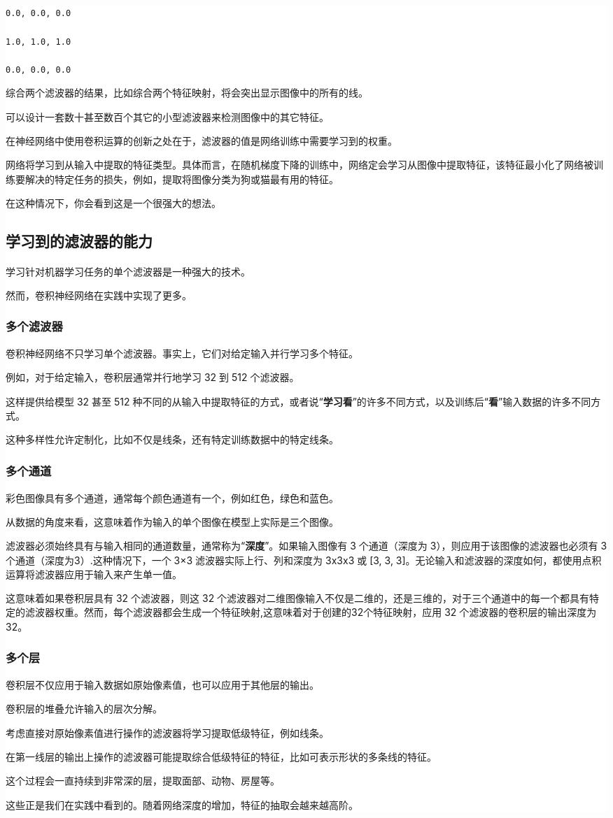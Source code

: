 ```
0.0, 0.0, 0.0

1.0, 1.0, 1.0

0.0, 0.0, 0.0
```

综合两个滤波器的结果，比如综合两个特征映射，将会突出显示图像中的所有的线。

可以设计一套数十甚至数百个其它的小型滤波器来检测图像中的其它特征。

在神经网络中使用卷积运算的创新之处在于，滤波器的值是网络训练中需要学习到的权重。

网络将学习到从输入中提取的特征类型。具体而言，在随机梯度下降的训练中，网络定会学习从图像中提取特征，该特征最小化了网络被训练要解决的特定任务的损失，例如，提取将图像分类为狗或猫最有用的特征。

在这种情况下，你会看到这是一个很强大的想法。

## 学习到的滤波器的能力

学习针对机器学习任务的单个滤波器是一种强大的技术。

然而，卷积神经网络在实践中实现了更多。

### 多个滤波器

卷积神经网络不只学习单个滤波器。事实上，它们对给定输入并行学习多个特征。

例如，对于给定输入，卷积层通常并行地学习 32 到 512 个滤波器。

这样提供给模型 32 甚至 512 种不同的从输入中提取特征的方式，或者说“**学习看**”的许多不同方式，以及训练后“**看**”输入数据的许多不同方式。

这种多样性允许定制化，比如不仅是线条，还有特定训练数据中的特定线条。

### 多个通道

彩色图像具有多个通道，通常每个颜色通道有一个，例如红色，绿色和蓝色。

从数据的角度来看，这意味着作为输入的单个图像在模型上实际是三个图像。

滤波器必须始终具有与输入相同的通道数量，通常称为“**深度**”。如果输入图像有 3 个通道（深度为 3），则应用于该图像的滤波器也必须有 3 个通道（深度为3）.这种情况下，一个 3×3 滤波器实际上行、列和深度为 3x3x3 或 [3, 3, 3]。无论输入和滤波器的深度如何，都使用点积运算将滤波器应用于输入来产生单一值。

这意味着如果卷积层具有 32 个滤波器，则这 32 个滤波器对二维图像输入不仅是二维的，还是三维的，对于三个通道中的每一个都具有特定的滤波器权重。然而，每个滤波器都会生成一个特征映射,这意味着对于创建的32个特征映射，应用 32 个滤波器的卷积层的输出深度为 32。

### 多个层

卷积层不仅应用于输入数据如原始像素值，也可以应用于其他层的输出。

卷积层的堆叠允许输入的层次分解。

考虑直接对原始像素值进行操作的滤波器将学习提取低级特征，例如线条。

在第一线层的输出上操作的滤波器可能提取综合低级特征的特征，比如可表示形状的多条线的特征。

这个过程会一直持续到非常深的层，提取面部、动物、房屋等。

这些正是我们在实践中看到的。随着网络深度的增加，特征的抽取会越来越高阶。
